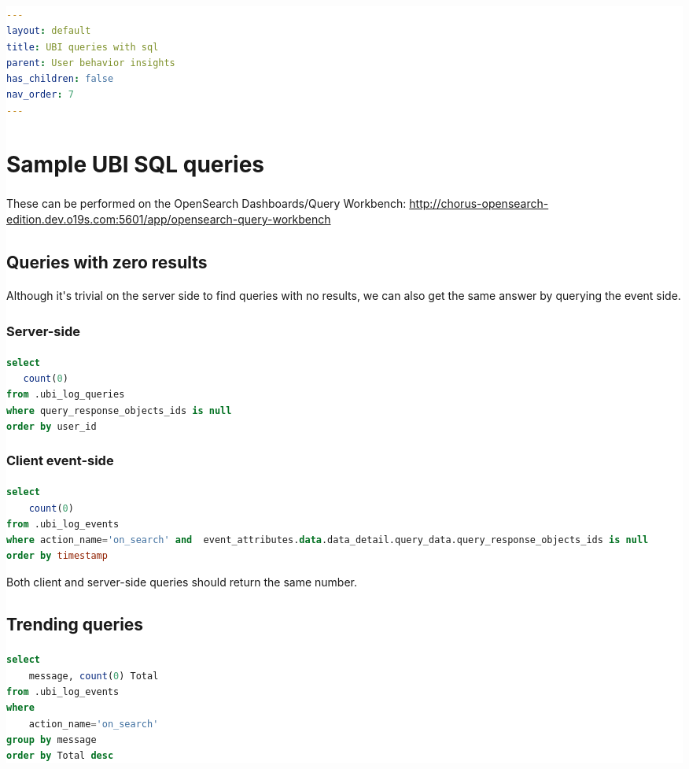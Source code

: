 ```yaml
---
layout: default
title: UBI queries with sql
parent: User behavior insights
has_children: false
nav_order: 7
---
```


# Sample UBI SQL queries
These can be performed on the OpenSearch Dashboards/Query Workbench: 
http://chorus-opensearch-edition.dev.o19s.com:5601/app/opensearch-query-workbench

## Queries with zero results
Although it's trivial on the server side to find queries with no results, we can also get the same answer by querying the event side.
### Server-side
```sql
select
   count(0)
from .ubi_log_queries
where query_response_objects_ids is null
order by user_id
```

### Client event-side
```sql
select 
	count(0)
from .ubi_log_events
where action_name='on_search' and  event_attributes.data.data_detail.query_data.query_response_objects_ids is null
order by timestamp
```

Both client and server-side queries should return the same number.



## Trending queries
```sql
select 
	message, count(0) Total  
from .ubi_log_events 
where 
	action_name='on_search' 
group by message 
order by Total desc
```
